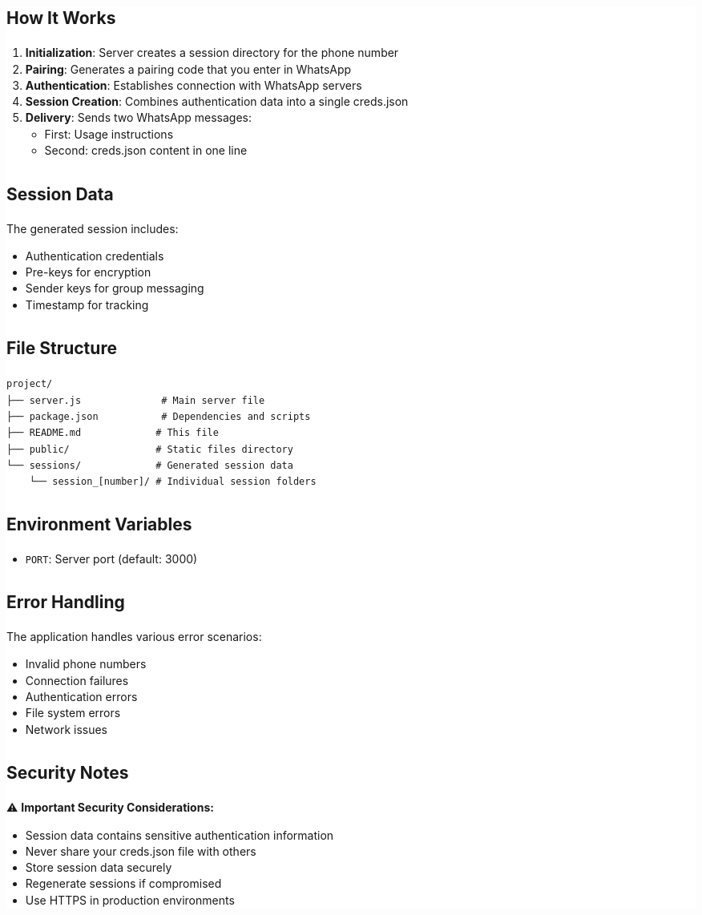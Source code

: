 ## How It Works

1. **Initialization**: Server creates a session directory for the phone number
2. **Pairing**: Generates a pairing code that you enter in WhatsApp
3. **Authentication**: Establishes connection with WhatsApp servers
4. **Session Creation**: Combines authentication data into a single creds.json
5. **Delivery**: Sends two WhatsApp messages:
   - First: Usage instructions
   - Second: creds.json content in one line

## Session Data

The generated session includes:
- Authentication credentials
- Pre-keys for encryption
- Sender keys for group messaging
- Timestamp for tracking

## File Structure

```
project/
├── server.js              # Main server file
├── package.json           # Dependencies and scripts
├── README.md             # This file
├── public/               # Static files directory
└── sessions/             # Generated session data
    └── session_[number]/ # Individual session folders
```

## Environment Variables

- `PORT`: Server port (default: 3000)

## Error Handling

The application handles various error scenarios:
- Invalid phone numbers
- Connection failures
- Authentication errors
- File system errors
- Network issues

## Security Notes

⚠️ **Important Security Considerations:**

- Session data contains sensitive authentication information
- Never share your creds.json file with others
- Store session data securely
- Regenerate sessions if compromised
- Use HTTPS in production environments
